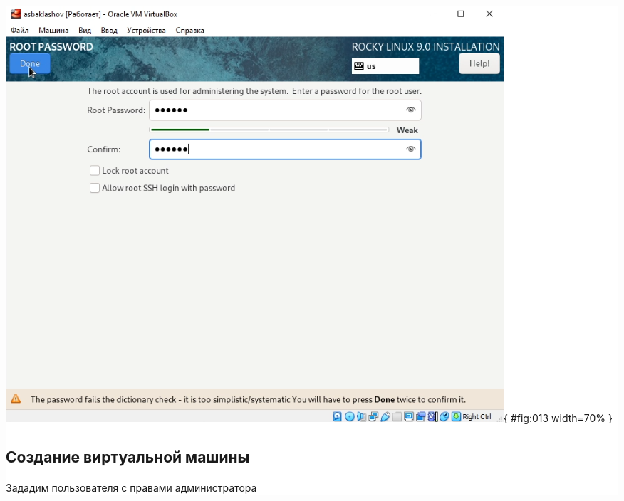 ![Пароль для root](image/13.png){ #fig:013 width=70% }

## Создание виртуальной машины

Зададим пользователя с правами администратора 
